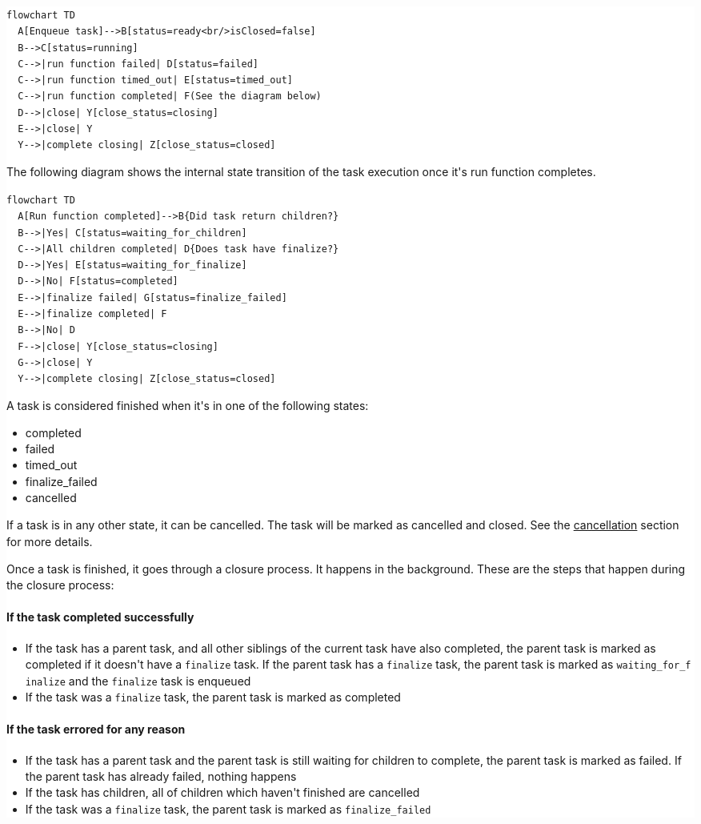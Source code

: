 ```mermaid
flowchart TD
  A[Enqueue task]-->B[status=ready<br/>isClosed=false]
  B-->C[status=running]
  C-->|run function failed| D[status=failed]
  C-->|run function timed_out| E[status=timed_out]
  C-->|run function completed| F(See the diagram below)
  D-->|close| Y[close_status=closing]
  E-->|close| Y
  Y-->|complete closing| Z[close_status=closed]
```

The following diagram shows the internal state transition of the task execution once it's run
function completes.

```mermaid
flowchart TD
  A[Run function completed]-->B{Did task return children?}
  B-->|Yes| C[status=waiting_for_children]
  C-->|All children completed| D{Does task have finalize?}
  D-->|Yes| E[status=waiting_for_finalize]
  D-->|No| F[status=completed]
  E-->|finalize failed| G[status=finalize_failed]
  E-->|finalize completed| F
  B-->|No| D
  F-->|close| Y[close_status=closing]
  G-->|close| Y
  Y-->|complete closing| Z[close_status=closed]
```

A task is considered finished when it's in one of the following states:

- completed
- failed
- timed_out
- finalize_failed
- cancelled

If a task is in any other state, it can be cancelled. The task will be marked as cancelled and
closed. See the [cancellation](#cancellation) section for more details.

Once a task is finished, it goes through a closure process. It happens in the background. These are
the steps that happen during the closure process:

#### If the task completed successfully

- If the task has a parent task, and all other siblings of the current task have also completed,
  the parent task is marked as completed if it doesn't have a `finalize` task. If the parent task
  has a `finalize` task, the parent task is marked as `waiting_for_finalize` and the `finalize`
  task is enqueued
- If the task was a `finalize` task, the parent task is marked as completed

#### If the task errored for any reason

- If the task has a parent task and the parent task is still waiting for children to complete, the
  parent task is marked as failed. If the parent task has already failed, nothing happens
- If the task has children, all of children which haven't finished are cancelled
- If the task was a `finalize` task, the parent task is marked as `finalize_failed`
